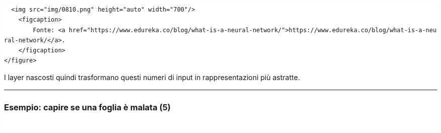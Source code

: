       <img src="img/0810.png" height="auto" width="700"/>
        <figcaption>
            Fonte: <a href="https://www.edureka.co/blog/what-is-a-neural-network/">https://www.edureka.co/blog/what-is-a-neural-network/</a>.
        </figcaption>
    </figure>
  </div>
  <div style="flex: 1;">
    <p>
      I layer nascosti quindi trasformano questi numeri di input in rappresentazioni più astratte.
    </p>
  </div>
</div>

---

### Esempio: capire se una foglia è malata (5)

<div style="display: flex; align-items: center;">
  <div style="flex: 2;">
    <figure>
